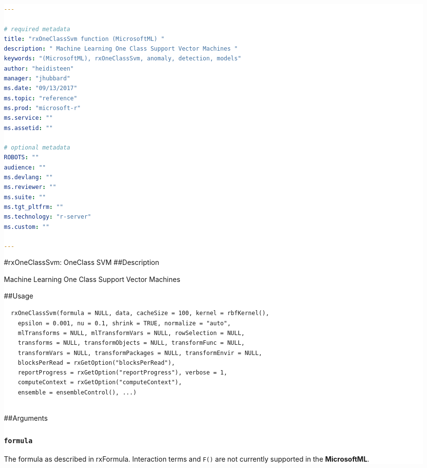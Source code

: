 ```yaml
--- 
 
# required metadata 
title: "rxOneClassSvm function (MicrosoftML) " 
description: " Machine Learning One Class Support Vector Machines " 
keywords: "(MicrosoftML), rxOneClassSvm, anomaly, detection, models" 
author: "heidisteen" 
manager: "jhubbard" 
ms.date: "09/13/2017" 
ms.topic: "reference" 
ms.prod: "microsoft-r" 
ms.service: "" 
ms.assetid: "" 
 
# optional metadata 
ROBOTS: "" 
audience: "" 
ms.devlang: "" 
ms.reviewer: "" 
ms.suite: "" 
ms.tgt_pltfrm: "" 
ms.technology: "r-server" 
ms.custom: "" 
 
--- 
```

 
 
 
 
 #rxOneClassSvm: OneClass SVM 
 ##Description
 
Machine Learning One Class Support Vector Machines
 
 
 ##Usage

```   
  rxOneClassSvm(formula = NULL, data, cacheSize = 100, kernel = rbfKernel(),
    epsilon = 0.001, nu = 0.1, shrink = TRUE, normalize = "auto",
    mlTransforms = NULL, mlTransformVars = NULL, rowSelection = NULL,
    transforms = NULL, transformObjects = NULL, transformFunc = NULL,
    transformVars = NULL, transformPackages = NULL, transformEnvir = NULL,
    blocksPerRead = rxGetOption("blocksPerRead"),
    reportProgress = rxGetOption("reportProgress"), verbose = 1,
    computeContext = rxGetOption("computeContext"),
    ensemble = ensembleControl(), ...)
 
```
 
 ##Arguments

   
  
 ### `formula`
 The formula as described in rxFormula. Interaction terms and `F()` are not currently supported in the **MicrosoftML**. 
  